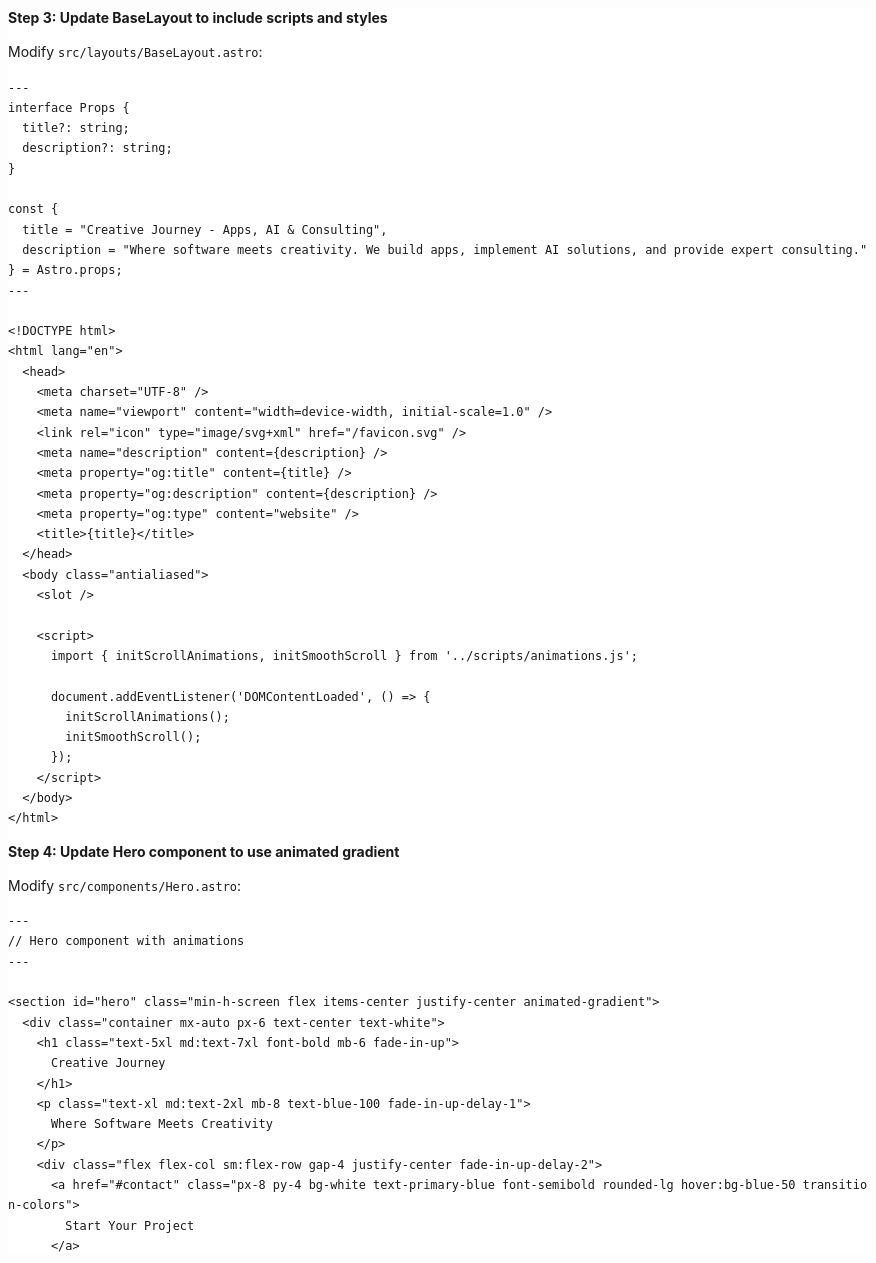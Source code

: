 **Step 3: Update BaseLayout to include scripts and styles**

Modify `src/layouts/BaseLayout.astro`:
```astro
---
interface Props {
  title?: string;
  description?: string;
}

const {
  title = "Creative Journey - Apps, AI & Consulting",
  description = "Where software meets creativity. We build apps, implement AI solutions, and provide expert consulting."
} = Astro.props;
---

<!DOCTYPE html>
<html lang="en">
  <head>
    <meta charset="UTF-8" />
    <meta name="viewport" content="width=device-width, initial-scale=1.0" />
    <link rel="icon" type="image/svg+xml" href="/favicon.svg" />
    <meta name="description" content={description} />
    <meta property="og:title" content={title} />
    <meta property="og:description" content={description} />
    <meta property="og:type" content="website" />
    <title>{title}</title>
  </head>
  <body class="antialiased">
    <slot />

    <script>
      import { initScrollAnimations, initSmoothScroll } from '../scripts/animations.js';

      document.addEventListener('DOMContentLoaded', () => {
        initScrollAnimations();
        initSmoothScroll();
      });
    </script>
  </body>
</html>
```

**Step 4: Update Hero component to use animated gradient**

Modify `src/components/Hero.astro`:
```astro
---
// Hero component with animations
---

<section id="hero" class="min-h-screen flex items-center justify-center animated-gradient">
  <div class="container mx-auto px-6 text-center text-white">
    <h1 class="text-5xl md:text-7xl font-bold mb-6 fade-in-up">
      Creative Journey
    </h1>
    <p class="text-xl md:text-2xl mb-8 text-blue-100 fade-in-up-delay-1">
      Where Software Meets Creativity
    </p>
    <div class="flex flex-col sm:flex-row gap-4 justify-center fade-in-up-delay-2">
      <a href="#contact" class="px-8 py-4 bg-white text-primary-blue font-semibold rounded-lg hover:bg-blue-50 transition-colors">
        Start Your Project
      </a>
```